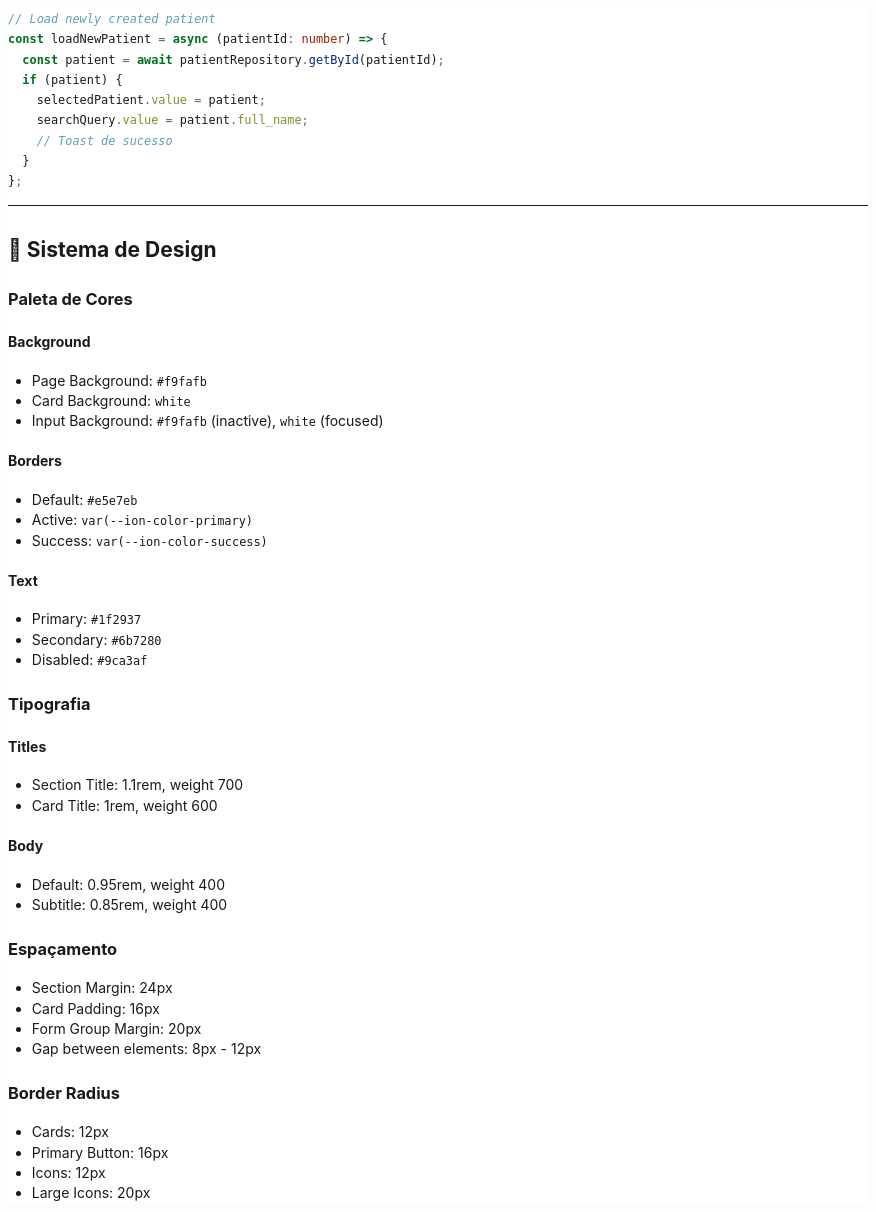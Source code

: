 ```typescript
// Load newly created patient
const loadNewPatient = async (patientId: number) => {
  const patient = await patientRepository.getById(patientId);
  if (patient) {
    selectedPatient.value = patient;
    searchQuery.value = patient.full_name;
    // Toast de sucesso
  }
};
```

---

## 🎨 Sistema de Design

### Paleta de Cores

#### Background
- Page Background: `#f9fafb`
- Card Background: `white`
- Input Background: `#f9fafb` (inactive), `white` (focused)

#### Borders
- Default: `#e5e7eb`
- Active: `var(--ion-color-primary)`
- Success: `var(--ion-color-success)`

#### Text
- Primary: `#1f2937`
- Secondary: `#6b7280`
- Disabled: `#9ca3af`

### Tipografia

#### Titles
- Section Title: 1.1rem, weight 700
- Card Title: 1rem, weight 600

#### Body
- Default: 0.95rem, weight 400
- Subtitle: 0.85rem, weight 400

### Espaçamento
- Section Margin: 24px
- Card Padding: 16px
- Form Group Margin: 20px
- Gap between elements: 8px - 12px

### Border Radius
- Cards: 12px
- Primary Button: 16px
- Icons: 12px
- Large Icons: 20px
